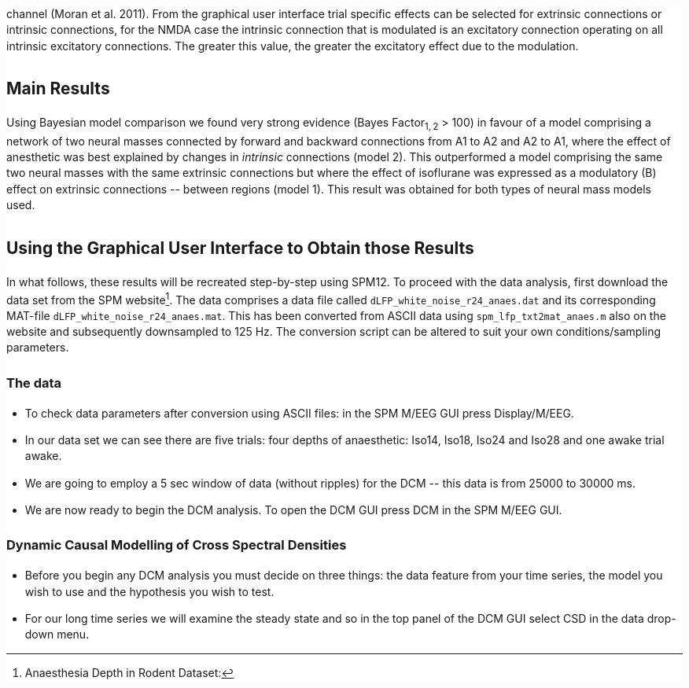 channel (Moran et al. 2011). From the graphical user interface trial
specific effects can be selected for extrinsic connections or intrinsic
connections, for the NMDA case the intrinsic connection that is
modulated is an excitatory connection operating on all intrinsic
excitatory connections. The greater this value, the greater the
excitatory effect due to the modulation.

## Main Results

Using Bayesian model comparison we found very strong evidence (Bayes
Factor$_{1,2}$ $>$ 100) in favour of a model comprising a network of two
neural masses connected by forward and backward connections from A1 to
A2 and A2 to A1, where the effect of anesthetic was best explained by
changes in *intrinsic* connections (model 2). This outperformed a model
comprising the same two neural masses with the same extrinsic
connections but where the effect of isoflurane was expressed as a
modulatory (B) effect on extrinsic connections -- between regions (model
1). This result was obtained for both types of neural mass models used.

## Using the Graphical User Interface to Obtain those Results

In what follows, these results will be recreated step-by-step using
SPM12. To proceed with the data analysis, first download the data set
from the SPM website[^1]. The data comprises a data file called
`dLFP_white_noise_r24_anaes.dat` and its corresponding MAT-file
`dLFP_white_noise_r24_anaes.mat`. This has been converted from ASCII
data using `spm_lfp_txt2mat_anaes.m` also on the website and
subsequently downsampled to 125 Hz. The conversion script can be altered
to suit your own conditions/sampling parameters.

### The data

- To check data parameters after conversion using ASCII files: in the
  SPM M/EEG GUI press Display/M/EEG.

- In our data set we can see there are five trials: four depths of
  anaesthetic: Iso14, Iso18, Iso24 and Iso28 and one awake trial awake.

- We are going to employ a 5 sec window of data (without ripples) for
  the DCM -- this data is from 25000 to 30000 ms.

- We are now ready to begin the DCM analysis. To open the DCM GUI press
  DCM in the SPM M/EEG GUI.

### Dynamic Causal Modelling of Cross Spectral Densities

- Before you begin any DCM analysis you must decide on three things: the
  data feature from your time series, the model you wish to use and the
  hypothesis you wish to test.

- For our long time series we will examine the steady state and so in
  the top panel of the DCM GUI select CSD in the data drop-down menu.


[^1]: Anaesthesia Depth in Rodent Dataset: